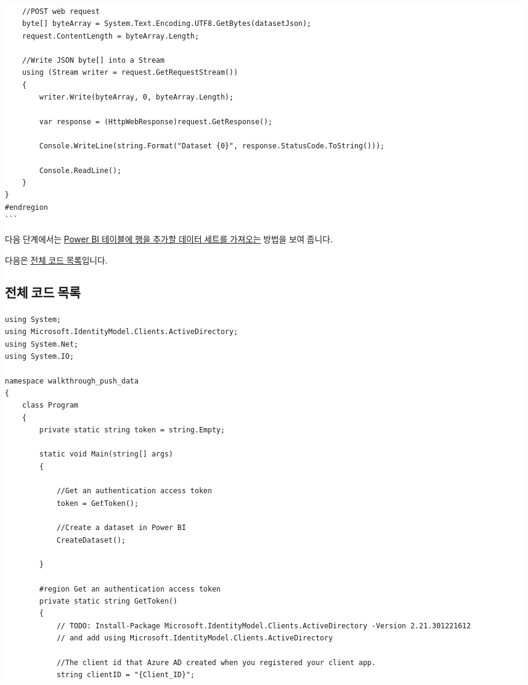         //POST web request
        byte[] byteArray = System.Text.Encoding.UTF8.GetBytes(datasetJson);
        request.ContentLength = byteArray.Length;
  
        //Write JSON byte[] into a Stream
        using (Stream writer = request.GetRequestStream())
        {
            writer.Write(byteArray, 0, byteArray.Length);
  
            var response = (HttpWebResponse)request.GetResponse();
  
            Console.WriteLine(string.Format("Dataset {0}", response.StatusCode.ToString()));
  
            Console.ReadLine();
        }
    }
    #endregion
    ```

다음 단계에서는 [Power BI 테이블에 행을 추가할 데이터 세트를 가져오는](walkthrough-push-data-get-datasets.md) 방법을 보여 줍니다.

다음은 [전체 코드 목록](#code)입니다.

<a name="code"/>

## <a name="complete-code-listing"></a>전체 코드 목록
    using System;
    using Microsoft.IdentityModel.Clients.ActiveDirectory;
    using System.Net;
    using System.IO;

    namespace walkthrough_push_data
    {
        class Program
        {
            private static string token = string.Empty;

            static void Main(string[] args)
            {

                //Get an authentication access token
                token = GetToken();

                //Create a dataset in Power BI
                CreateDataset();

            }

            #region Get an authentication access token
            private static string GetToken()
            {
                // TODO: Install-Package Microsoft.IdentityModel.Clients.ActiveDirectory -Version 2.21.301221612
                // and add using Microsoft.IdentityModel.Clients.ActiveDirectory

                //The client id that Azure AD created when you registered your client app.
                string clientID = "{Client_ID}";
